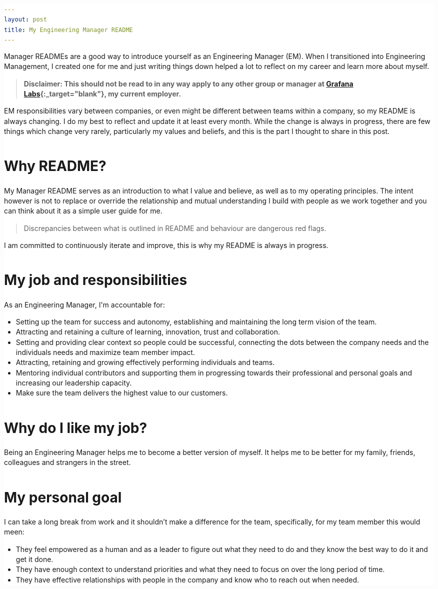 ```yaml
---
layout: post
title: My Engineering Manager README
---
```

Manager READMEs are a good way to introduce yourself as an Engineering Manager (EM). When I transitioned into Engineering Management, I created one for me and just writing things down helped a lot to reflect on my career and learn more about myself.
 
> **Disclaimer: This should not be read to in any way apply to any other group or manager at [Grafana Labs](https://grafana.com/){:_target="blank"}, my current employer.**
 
EM responsibilities vary between companies, or even might be different between teams within a company, so my README is always changing. I do my best to reflect and update it at least every month. While the change is always in progress, there are few things which change very rarely, particularly my values and beliefs, and this is the part I thought to share in this post.
# Why README?
My Manager README serves as an introduction to what I value and believe, as well as to my operating principles. The intent however is not to replace or override the relationship and mutual understanding I build with people as we work together and you can think about it as a simple user guide for me.
 
> Discrepancies between what is outlined in README and behaviour are dangerous red flags.
 
I am committed to continuously iterate and improve, this is why my README is always in progress.
 
# My job and responsibilities
 
As an Engineering Manager, I'm accountable for:
- Setting up the team for success and autonomy, establishing and maintaining the long term vision of the team.
- Attracting and retaining a culture of learning, innovation, trust and collaboration.
- Setting and providing clear context so people could be successful, connecting the dots between the company needs and the individuals needs and maximize team member impact.
- Attracting, retaining and growing effectively performing individuals and teams.
- Mentoring individual contributors and supporting them in progressing towards their professional and personal goals and increasing our leadership capacity.
- Make sure the team delivers the highest value to our customers.
 
# Why do I like my job?
 
Being an Engineering Manager helps me to become a better version of myself. It helps me to be better for my family, friends, colleagues and strangers in the street.
 
# My personal goal
 
I can take a long break from work and it shouldn’t make a difference for the team, specifically, for my team member this would meen:
- They feel empowered as a human and as a leader to figure out what they need to do and they know the best way to do it and get it done.
- They have enough context to understand priorities and what they need to focus on over the long period of time.
- They have effective relationships with people in the company and know who to reach out when needed.
 